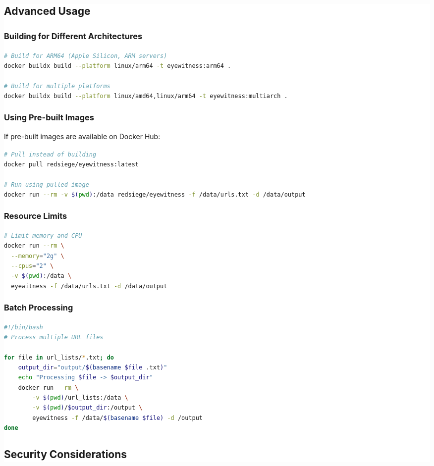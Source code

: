 ## Advanced Usage

### Building for Different Architectures

```bash
# Build for ARM64 (Apple Silicon, ARM servers)
docker buildx build --platform linux/arm64 -t eyewitness:arm64 .

# Build for multiple platforms
docker buildx build --platform linux/amd64,linux/arm64 -t eyewitness:multiarch .
```

### Using Pre-built Images

If pre-built images are available on Docker Hub:

```bash
# Pull instead of building
docker pull redsiege/eyewitness:latest

# Run using pulled image
docker run --rm -v $(pwd):/data redsiege/eyewitness -f /data/urls.txt -d /data/output
```

### Resource Limits

```bash
# Limit memory and CPU
docker run --rm \
  --memory="2g" \
  --cpus="2" \
  -v $(pwd):/data \
  eyewitness -f /data/urls.txt -d /data/output
```

### Batch Processing

```bash
#!/bin/bash
# Process multiple URL files

for file in url_lists/*.txt; do
    output_dir="output/$(basename $file .txt)"
    echo "Processing $file -> $output_dir"
    docker run --rm \
        -v $(pwd)/url_lists:/data \
        -v $(pwd)/$output_dir:/output \
        eyewitness -f /data/$(basename $file) -d /output
done
```

## Security Considerations
